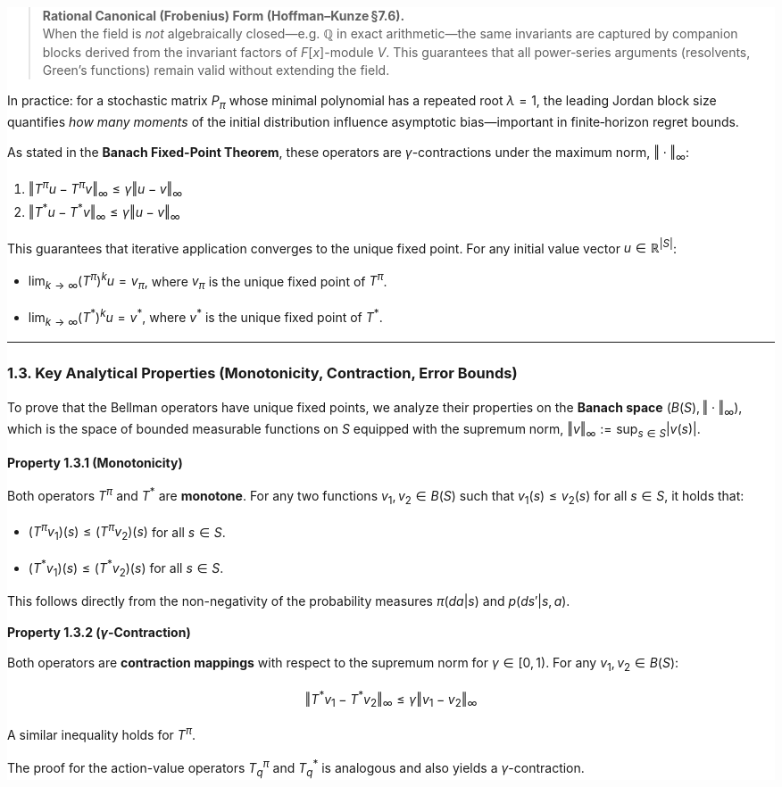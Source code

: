 > **Rational Canonical (Frobenius) Form (Hoffman–Kunze §7.6).**  
> When the field is *not* algebraically closed—e.g. $\mathbb Q$ in exact
> arithmetic—the same invariants are captured by companion blocks derived from
> the invariant factors of $F[x]$-module $V$.  This guarantees that all
> power‑series arguments (resolvents, Green’s functions) remain valid without
> extending the field.

In practice: for a stochastic matrix $P_\pi$ whose minimal polynomial has a
repeated root $\lambda=1$, the leading Jordan block size quantifies *how many
moments* of the initial distribution influence asymptotic bias—important in
finite‑horizon regret bounds.

As stated in the **Banach Fixed-Point Theorem**, these operators are $\gamma$-contractions under the maximum norm, $\Vert \cdot \Vert_\infty$:

1.  $\Vert T^\pi u - T^\pi v \Vert_{\infty}\leq \gamma \Vert u - v \Vert_{\infty}$
2.  $\Vert T^\ast u - T^\ast v \Vert_{\infty} \leq \gamma \Vert u - v \Vert_{\infty}$

This guarantees that iterative application converges to the unique fixed point. For any initial value vector $u \in \mathbb{R}^{|S|}$:

* $\lim_{k\to \infty} (T^\pi)^k u = v_\pi$, where $v_\pi$ is the unique fixed point of $T^\pi$.

* $\lim_{k\to \infty} (T^\ast)^k u = v^\ast$, where $v^\ast$ is the unique fixed point of $T^\ast$.

---

### 1.3. Key Analytical Properties (Monotonicity, Contraction, Error Bounds)

To prove that the Bellman operators have unique fixed points, we analyze their properties on the **Banach space** $(B(S), \Vert \cdot \Vert_\infty)$, which is the space of bounded measurable functions on $S$ equipped with the supremum norm, $\Vert v \Vert_\infty := \sup_{s \in S} |v(s)|$.

**Property 1.3.1 (Monotonicity)**

Both operators $T^\pi$ and $T^\ast$ are **monotone**. For any two functions $v_1, v_2 \in B(S)$ such that $v_1(s) \le v_2(s)$ for all $s \in S$, it holds that:

* $(T^\pi v_1)(s) \le (T^\pi v_2)(s)$ for all $s \in S$.

* $(T^\ast v_1)(s) \le (T^\ast v_2)(s)$ for all $s \in S$.

This follows directly from the non-negativity of the probability measures $\pi(da|s)$ and $p(ds'|s,a)$.

**Property 1.3.2 ($\gamma$-Contraction)**

Both operators are **contraction mappings** with respect to the supremum norm for $\gamma \in [0, 1)$. For any $v_1, v_2 \in B(S)$:

$$
\Vert T^\ast v_1 - T^\ast v_2 \Vert_\infty \le \gamma \Vert v_1 - v_2 \Vert_\infty
$$

A similar inequality holds for $T^\pi$.

The proof for the action-value operators $T_q^\pi$ and $T_q^*$ is analogous and also yields a $\gamma$-contraction.
 